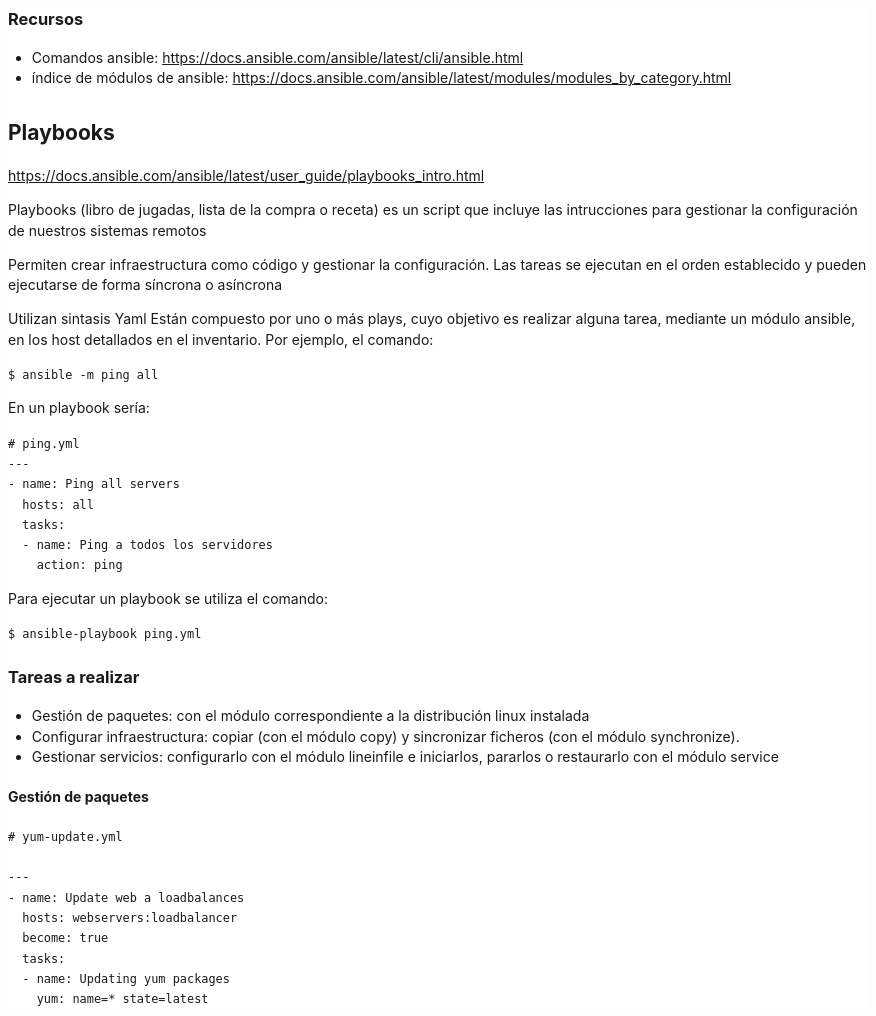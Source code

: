 
### Recursos

- Comandos ansible: https://docs.ansible.com/ansible/latest/cli/ansible.html
- índice de módulos de ansible: https://docs.ansible.com/ansible/latest/modules/modules_by_category.html


## Playbooks
https://docs.ansible.com/ansible/latest/user_guide/playbooks_intro.html

Playbooks (libro de jugadas, lista de la compra o receta) es un script que incluye las intrucciones para gestionar la configuración de nuestros sistemas remotos

Permiten crear infraestructura como código y gestionar la configuración.
Las tareas se ejecutan en el orden establecido y pueden ejecutarse de forma síncrona o asíncrona

Utilizan sintasis Yaml
Están compuesto por uno o más plays, cuyo objetivo es realizar alguna tarea, mediante un módulo ansible, en los host detallados en el inventario.
Por ejemplo, el comando:

```
$ ansible -m ping all
```
En un playbook sería:

```
# ping.yml
---
- name: Ping all servers
  hosts: all
  tasks:
  - name: Ping a todos los servidores
    action: ping
```

Para ejecutar un playbook se utiliza el comando:

```
$ ansible-playbook ping.yml
```

### Tareas a realizar

- Gestión de paquetes: con el módulo correspondiente a la distribución linux instalada
- Configurar infraestructura: copiar (con el módulo copy) y sincronizar ficheros (con el módulo synchronize).
- Gestionar servicios: configurarlo con el módulo lineinfile e iniciarlos, pararlos o restaurarlo con el módulo service

#### Gestión de paquetes

```
# yum-update.yml

---
- name: Update web a loadbalances
  hosts: webservers:loadbalancer
  become: true
  tasks:
  - name: Updating yum packages
    yum: name=* state=latest
```

